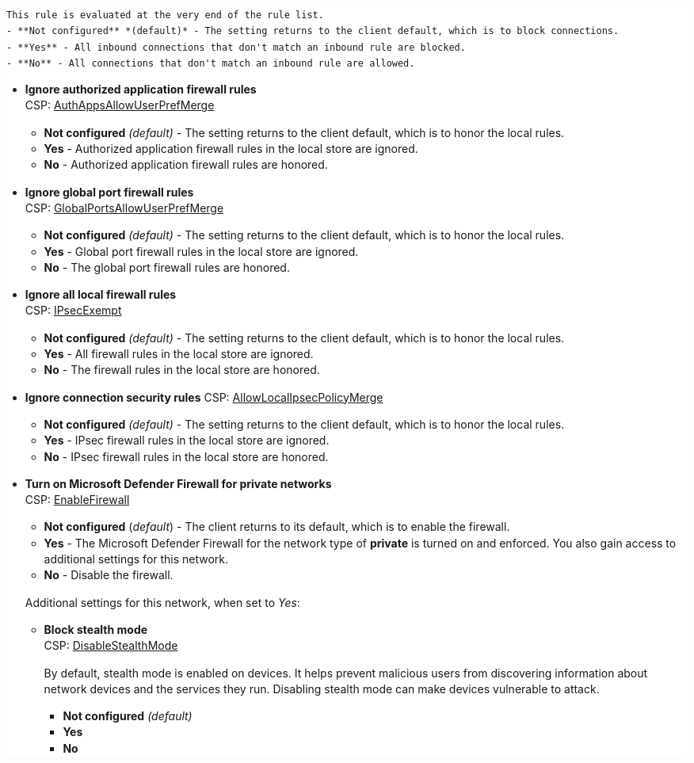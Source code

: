     This rule is evaluated at the very end of the rule list.
    - **Not configured** *(default)* - The setting returns to the client default, which is to block connections.
    - **Yes** - All inbound connections that don't match an inbound rule are blocked.
    - **No** - All connections that don't match an inbound rule are allowed.

  - **Ignore authorized application firewall rules**  
    CSP: [AuthAppsAllowUserPrefMerge](https://go.microsoft.com/fwlink/?linkid=872565)

    - **Not configured** *(default)* - The setting returns to the client default, which is to honor the local rules.
    - **Yes** - Authorized application firewall rules in the local store are ignored.
    - **No** -  Authorized application firewall rules are honored.

  - **Ignore global port firewall rules**  
    CSP: [GlobalPortsAllowUserPrefMerge](https://go.microsoft.com/fwlink/?linkid=872566)

    - **Not configured** *(default)* - The setting returns to the client default, which is to honor the local rules.
    - **Yes** - Global port firewall rules in the local store are ignored.
    - **No** - The global port firewall rules are honored.

  - **Ignore all local firewall rules**  
    CSP: [IPsecExempt](https://go.microsoft.com/fwlink/?linkid=872567)

    - **Not configured** *(default)* - The setting returns to the client default, which is to honor the local rules.
    - **Yes** - All firewall rules in the local store are ignored.
    - **No** - The firewall rules in the local store are honored.

  - **Ignore connection security rules**
    CSP: [AllowLocalIpsecPolicyMerge](https://go.microsoft.com/fwlink/?linkid=872568)

    - **Not configured** *(default)* - The setting returns to the client default, which is to honor the local rules.
    - **Yes** - IPsec firewall rules in the local store are ignored.
    - **No** - IPsec firewall rules in the local store are honored.

- **Turn on Microsoft Defender Firewall for private networks**  
  CSP: [EnableFirewall](https://go.microsoft.com/fwlink/?linkid=872558)

  - **Not configured** (*default*) - The client returns to its default, which is to enable the firewall.
  - **Yes** - The Microsoft Defender Firewall for the network type of **private** is turned on and enforced. You also gain access to additional settings for this network.
  - **No** - Disable the firewall.

  Additional settings for this network, when set to *Yes*:

  - **Block stealth mode**  
    CSP: [DisableStealthMode](https://go.microsoft.com/fwlink/?linkid=872559)

    By default, stealth mode is enabled on devices. It helps prevent malicious users from discovering information about network devices and the services they run. Disabling stealth mode can make devices vulnerable to attack.
    - **Not configured** *(default)*
    - **Yes**
    - **No**
